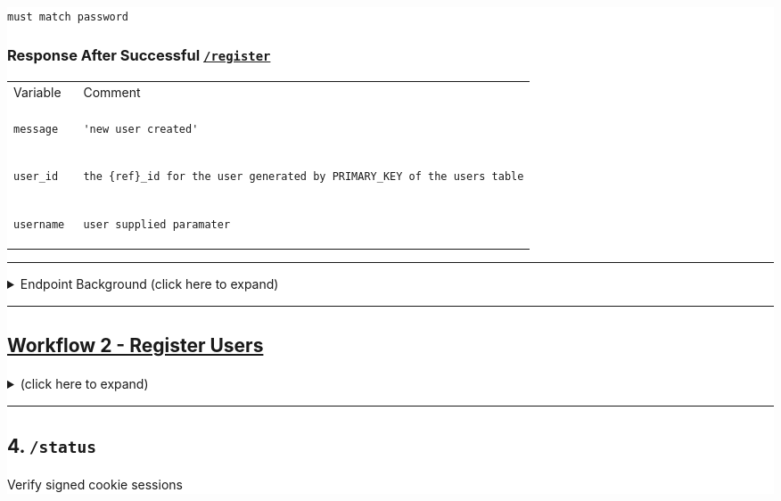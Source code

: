 ```rexx
must match password
```
</td></tr>
</table>


### Response After Successful [`/register`](#3-register)
<table>
<tr><td> Variable </td><td> Comment </td></tr><tr><td>

```rexx
message
```
</td><td>

```rexx
'new user created'
```
</td></tr><tr></tr><tr><td>

```rexx
user_id
```
</td><td>

```rexx
the {ref}_id for the user generated by PRIMARY_KEY of the users table
```
</td></tr><tr></tr><tr><td>

```rexx
username 
```
</td><td>

```rexx
user supplied paramater
```
</td></tr>
</table>

---

<details><summary>Endpoint Background (click here to expand)</summary></details>

---

## [Workflow 2 - Register Users](#Workflow-2---Register-Users)

<details><summary> (click here to expand) </summary></details>

---

## 4. `/status`
Verify signed cookie sessions
